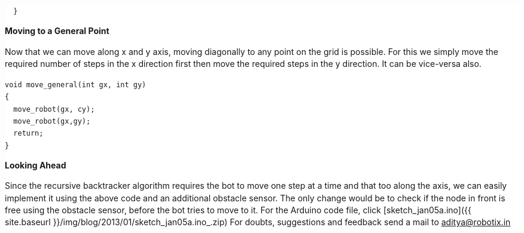```
  }
```

**Moving to a General Point**

Now that we can move along x and y axis, moving diagonally to any point on the grid is possible. For this we simply move the required number of steps in the x direction first then move the required steps in the y direction. It can be vice-versa also.

```
void move_general(int gx, int gy)
{
  move_robot(gx, cy);
  move_robot(gx,gy);
  return;
}
```

**Looking Ahead**

Since the recursive backtracker algorithm requires the bot to move one step at a time and that too along the axis, we can easily implement it using the above code and an additional obstacle sensor. The only change would be to check if the node in front is free using the obstacle sensor, before the bot tries to move to it. For the Arduino code file, click [sketch_jan05a.ino]({{ site.baseurl }}/img/blog/2013/01/sketch_jan05a.ino_.zip) For doubts, suggestions and feedback send a mail to aditya@robotix.in
